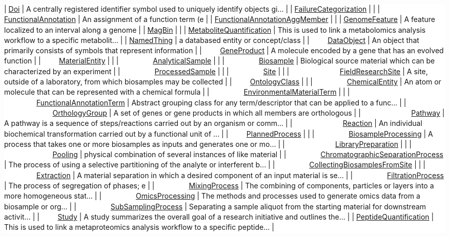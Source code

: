| [Doi](Doi.md) | A centrally registered identifier symbol used to uniquely identify objects gi... |
| [FailureCategorization](FailureCategorization.md) |  |
| [FunctionalAnnotation](FunctionalAnnotation.md) | An assignment of a function term (e |
| [FunctionalAnnotationAggMember](FunctionalAnnotationAggMember.md) |  |
| [GenomeFeature](GenomeFeature.md) | A feature localized to an interval along a genome |
| [MagBin](MagBin.md) |  |
| [MetaboliteQuantification](MetaboliteQuantification.md) | This is used to link a metabolomics analysis workflow to a specific metabolit... |
| [NamedThing](NamedThing.md) | a databased entity or concept/class |
| &nbsp;&nbsp;&nbsp;&nbsp;&nbsp;&nbsp;&nbsp;&nbsp;[DataObject](DataObject.md) | An object that primarily consists of symbols that represent information |
| &nbsp;&nbsp;&nbsp;&nbsp;&nbsp;&nbsp;&nbsp;&nbsp;[GeneProduct](GeneProduct.md) | A molecule encoded by a gene that has an evolved function |
| &nbsp;&nbsp;&nbsp;&nbsp;&nbsp;&nbsp;&nbsp;&nbsp;[MaterialEntity](MaterialEntity.md) |  |
| &nbsp;&nbsp;&nbsp;&nbsp;&nbsp;&nbsp;&nbsp;&nbsp;&nbsp;&nbsp;&nbsp;&nbsp;&nbsp;&nbsp;&nbsp;&nbsp;[AnalyticalSample](AnalyticalSample.md) |  |
| &nbsp;&nbsp;&nbsp;&nbsp;&nbsp;&nbsp;&nbsp;&nbsp;&nbsp;&nbsp;&nbsp;&nbsp;&nbsp;&nbsp;&nbsp;&nbsp;[Biosample](Biosample.md) | Biological source material which can be characterized by an experiment |
| &nbsp;&nbsp;&nbsp;&nbsp;&nbsp;&nbsp;&nbsp;&nbsp;&nbsp;&nbsp;&nbsp;&nbsp;&nbsp;&nbsp;&nbsp;&nbsp;[ProcessedSample](ProcessedSample.md) |  |
| &nbsp;&nbsp;&nbsp;&nbsp;&nbsp;&nbsp;&nbsp;&nbsp;&nbsp;&nbsp;&nbsp;&nbsp;&nbsp;&nbsp;&nbsp;&nbsp;[Site](Site.md) |  |
| &nbsp;&nbsp;&nbsp;&nbsp;&nbsp;&nbsp;&nbsp;&nbsp;&nbsp;&nbsp;&nbsp;&nbsp;&nbsp;&nbsp;&nbsp;&nbsp;&nbsp;&nbsp;&nbsp;&nbsp;&nbsp;&nbsp;&nbsp;&nbsp;[FieldResearchSite](FieldResearchSite.md) | A site, outside of a laboratory, from which biosamples may be collected |
| &nbsp;&nbsp;&nbsp;&nbsp;&nbsp;&nbsp;&nbsp;&nbsp;[OntologyClass](OntologyClass.md) |  |
| &nbsp;&nbsp;&nbsp;&nbsp;&nbsp;&nbsp;&nbsp;&nbsp;&nbsp;&nbsp;&nbsp;&nbsp;&nbsp;&nbsp;&nbsp;&nbsp;[ChemicalEntity](ChemicalEntity.md) | An atom or molecule that can be represented with a chemical formula |
| &nbsp;&nbsp;&nbsp;&nbsp;&nbsp;&nbsp;&nbsp;&nbsp;&nbsp;&nbsp;&nbsp;&nbsp;&nbsp;&nbsp;&nbsp;&nbsp;[EnvironmentalMaterialTerm](EnvironmentalMaterialTerm.md) |  |
| &nbsp;&nbsp;&nbsp;&nbsp;&nbsp;&nbsp;&nbsp;&nbsp;&nbsp;&nbsp;&nbsp;&nbsp;&nbsp;&nbsp;&nbsp;&nbsp;[FunctionalAnnotationTerm](FunctionalAnnotationTerm.md) | Abstract grouping class for any term/descriptor that can be applied to a func... |
| &nbsp;&nbsp;&nbsp;&nbsp;&nbsp;&nbsp;&nbsp;&nbsp;&nbsp;&nbsp;&nbsp;&nbsp;&nbsp;&nbsp;&nbsp;&nbsp;&nbsp;&nbsp;&nbsp;&nbsp;&nbsp;&nbsp;&nbsp;&nbsp;[OrthologyGroup](OrthologyGroup.md) | A set of genes or gene products in which all members are orthologous |
| &nbsp;&nbsp;&nbsp;&nbsp;&nbsp;&nbsp;&nbsp;&nbsp;&nbsp;&nbsp;&nbsp;&nbsp;&nbsp;&nbsp;&nbsp;&nbsp;&nbsp;&nbsp;&nbsp;&nbsp;&nbsp;&nbsp;&nbsp;&nbsp;[Pathway](Pathway.md) | A pathway is a sequence of steps/reactions carried out by an organism or comm... |
| &nbsp;&nbsp;&nbsp;&nbsp;&nbsp;&nbsp;&nbsp;&nbsp;&nbsp;&nbsp;&nbsp;&nbsp;&nbsp;&nbsp;&nbsp;&nbsp;&nbsp;&nbsp;&nbsp;&nbsp;&nbsp;&nbsp;&nbsp;&nbsp;[Reaction](Reaction.md) | An individual biochemical transformation carried out by a functional unit of ... |
| &nbsp;&nbsp;&nbsp;&nbsp;&nbsp;&nbsp;&nbsp;&nbsp;[PlannedProcess](PlannedProcess.md) |  |
| &nbsp;&nbsp;&nbsp;&nbsp;&nbsp;&nbsp;&nbsp;&nbsp;&nbsp;&nbsp;&nbsp;&nbsp;&nbsp;&nbsp;&nbsp;&nbsp;[BiosampleProcessing](BiosampleProcessing.md) | A process that takes one or more biosamples as inputs and generates one or mo... |
| &nbsp;&nbsp;&nbsp;&nbsp;&nbsp;&nbsp;&nbsp;&nbsp;&nbsp;&nbsp;&nbsp;&nbsp;&nbsp;&nbsp;&nbsp;&nbsp;&nbsp;&nbsp;&nbsp;&nbsp;&nbsp;&nbsp;&nbsp;&nbsp;[LibraryPreparation](LibraryPreparation.md) |  |
| &nbsp;&nbsp;&nbsp;&nbsp;&nbsp;&nbsp;&nbsp;&nbsp;&nbsp;&nbsp;&nbsp;&nbsp;&nbsp;&nbsp;&nbsp;&nbsp;&nbsp;&nbsp;&nbsp;&nbsp;&nbsp;&nbsp;&nbsp;&nbsp;[Pooling](Pooling.md) | physical combination of several instances of like material |
| &nbsp;&nbsp;&nbsp;&nbsp;&nbsp;&nbsp;&nbsp;&nbsp;&nbsp;&nbsp;&nbsp;&nbsp;&nbsp;&nbsp;&nbsp;&nbsp;[ChromatographicSeparationProcess](ChromatographicSeparationProcess.md) | The process of using a selective partitioning of the analyte or interferent b... |
| &nbsp;&nbsp;&nbsp;&nbsp;&nbsp;&nbsp;&nbsp;&nbsp;&nbsp;&nbsp;&nbsp;&nbsp;&nbsp;&nbsp;&nbsp;&nbsp;[CollectingBiosamplesFromSite](CollectingBiosamplesFromSite.md) |  |
| &nbsp;&nbsp;&nbsp;&nbsp;&nbsp;&nbsp;&nbsp;&nbsp;&nbsp;&nbsp;&nbsp;&nbsp;&nbsp;&nbsp;&nbsp;&nbsp;[Extraction](Extraction.md) | A material separation in which a desired component of an input material is se... |
| &nbsp;&nbsp;&nbsp;&nbsp;&nbsp;&nbsp;&nbsp;&nbsp;&nbsp;&nbsp;&nbsp;&nbsp;&nbsp;&nbsp;&nbsp;&nbsp;[FiltrationProcess](FiltrationProcess.md) | The process of segregation of phases; e |
| &nbsp;&nbsp;&nbsp;&nbsp;&nbsp;&nbsp;&nbsp;&nbsp;&nbsp;&nbsp;&nbsp;&nbsp;&nbsp;&nbsp;&nbsp;&nbsp;[MixingProcess](MixingProcess.md) | The combining of components, particles or layers into a more homogeneous stat... |
| &nbsp;&nbsp;&nbsp;&nbsp;&nbsp;&nbsp;&nbsp;&nbsp;&nbsp;&nbsp;&nbsp;&nbsp;&nbsp;&nbsp;&nbsp;&nbsp;[OmicsProcessing](OmicsProcessing.md) | The methods and processes used to generate omics data from a biosample or org... |
| &nbsp;&nbsp;&nbsp;&nbsp;&nbsp;&nbsp;&nbsp;&nbsp;&nbsp;&nbsp;&nbsp;&nbsp;&nbsp;&nbsp;&nbsp;&nbsp;[SubSamplingProcess](SubSamplingProcess.md) | Separating a sample aliquot from the starting material for downstream activit... |
| &nbsp;&nbsp;&nbsp;&nbsp;&nbsp;&nbsp;&nbsp;&nbsp;[Study](Study.md) | A study summarizes the overall goal of a research initiative and outlines the... |
| [PeptideQuantification](PeptideQuantification.md) | This is used to link a metaproteomics analysis workflow to a specific peptide... |